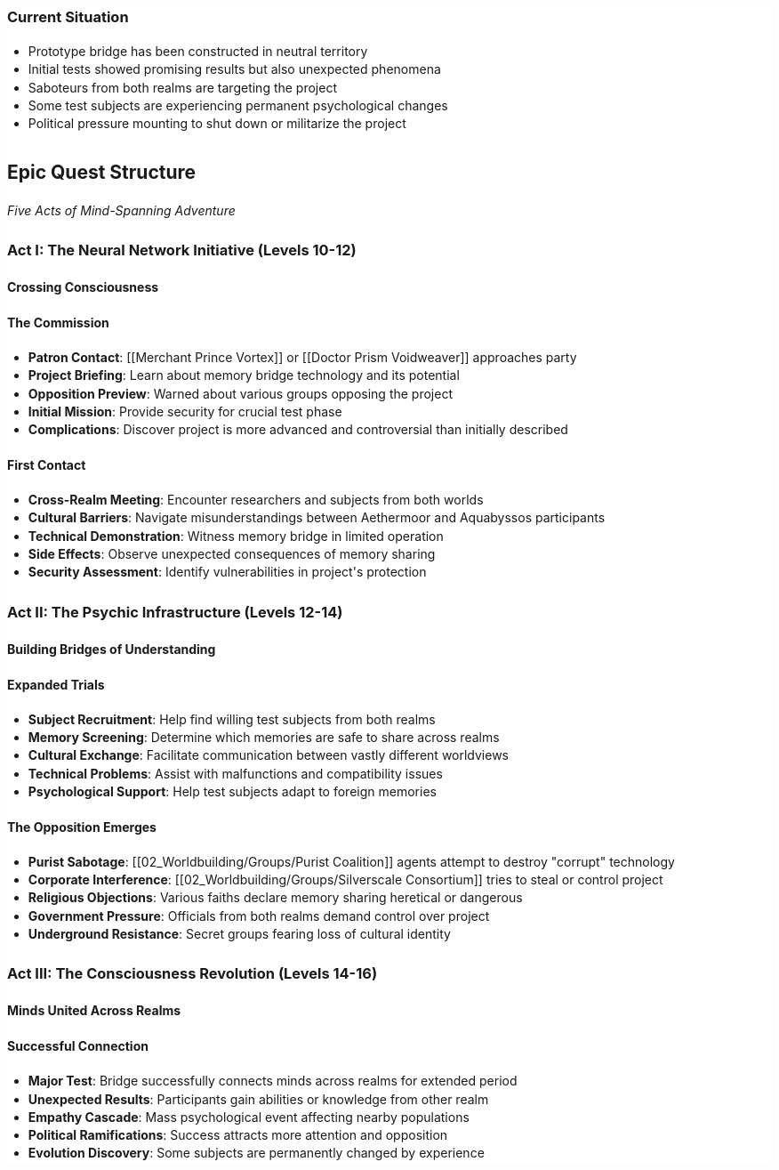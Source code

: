 ### Current Situation
- Prototype bridge has been constructed in neutral territory
- Initial tests showed promising results but also unexpected phenomena
- Saboteurs from both realms are targeting the project
- Some test subjects are experiencing permanent psychological changes
- Political pressure mounting to shut down or militarize the project

## Epic Quest Structure
*Five Acts of Mind-Spanning Adventure*

### Act I: The Neural Network Initiative (Levels 10-12)
#### Crossing Consciousness
#### The Commission
- **Patron Contact**: [[Merchant Prince Vortex]] or [[Doctor Prism Voidweaver]] approaches party
- **Project Briefing**: Learn about memory bridge technology and its potential
- **Opposition Preview**: Warned about various groups opposing the project
- **Initial Mission**: Provide security for crucial test phase
- **Complications**: Discover project is more advanced and controversial than initially described

#### First Contact
- **Cross-Realm Meeting**: Encounter researchers and subjects from both worlds
- **Cultural Barriers**: Navigate misunderstandings between Aethermoor and Aquabyssos participants
- **Technical Demonstration**: Witness memory bridge in limited operation
- **Side Effects**: Observe unexpected consequences of memory sharing
- **Security Assessment**: Identify vulnerabilities in project's protection

### Act II: The Psychic Infrastructure (Levels 12-14)
#### Building Bridges of Understanding
#### Expanded Trials
- **Subject Recruitment**: Help find willing test subjects from both realms
- **Memory Screening**: Determine which memories are safe to share across realms
- **Cultural Exchange**: Facilitate communication between vastly different worldviews
- **Technical Problems**: Assist with malfunctions and compatibility issues
- **Psychological Support**: Help test subjects adapt to foreign memories

#### The Opposition Emerges
- **Purist Sabotage**: [[02_Worldbuilding/Groups/Purist Coalition]] agents attempt to destroy "corrupt" technology
- **Corporate Interference**: [[02_Worldbuilding/Groups/Silverscale Consortium]] tries to steal or control project
- **Religious Objections**: Various faiths declare memory sharing heretical or dangerous
- **Government Pressure**: Officials from both realms demand control over project
- **Underground Resistance**: Secret groups fearing loss of cultural identity

### Act III: The Consciousness Revolution (Levels 14-16)
#### Minds United Across Realms
#### Successful Connection
- **Major Test**: Bridge successfully connects minds across realms for extended period
- **Unexpected Results**: Participants gain abilities or knowledge from other realm
- **Empathy Cascade**: Mass psychological event affecting nearby populations
- **Political Ramifications**: Success attracts more attention and opposition
- **Evolution Discovery**: Some subjects are permanently changed by experience
